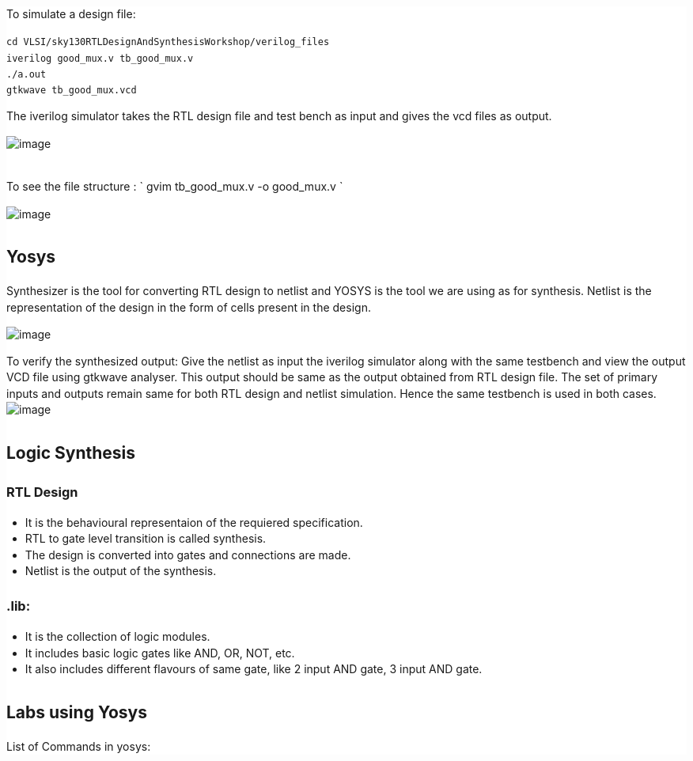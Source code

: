 To simulate a design file:
```
cd VLSI/sky130RTLDesignAndSynthesisWorkshop/verilog_files
iverilog good_mux.v tb_good_mux.v
./a.out
gtkwave tb_good_mux.vcd
```
The iverilog simulator takes the RTL design file and test bench as input and gives the vcd files as output.
<br>

![image](https://github.com/user-attachments/assets/4444f832-84f0-493c-bf5c-3b1334f5656e)

<br>
To see the file structure :
` gvim tb_good_mux.v -o good_mux.v `
<br>
 
![image](https://github.com/user-attachments/assets/a7e20d02-42cc-441d-9c7a-742fa6bcc0a6)

## Yosys
Synthesizer is the tool for converting RTL design to netlist and YOSYS is the tool we are using as for synthesis.
Netlist is the representation of the design in the form of cells present in the design.

![image](https://github.com/user-attachments/assets/900a9cb6-6b9d-4653-aa40-4184c3f67907)

To verify the synthesized output: 
Give the netlist as input the iverilog simulator along with the same testbench and view the output VCD file using gtkwave analyser. This output should be same as the output obtained from RTL design file.
The set of primary inputs and outputs remain same for both RTL design and netlist simulation. Hence the same testbench is used in both cases.
![image](https://github.com/user-attachments/assets/7e5b85e5-f6d8-4350-aa99-2f1ebb639382)

## Logic Synthesis
### RTL Design 
- It is the behavioural representaion of the requiered specification.
- RTL to gate level transition is called synthesis.
- The design is converted into gates and connections are made.
- Netlist is the output of the synthesis.
### .lib:
- It is the collection of logic modules.
- It includes basic logic gates like AND, OR, NOT, etc.
- It also includes different flavours of same gate, like 2 input AND gate, 3 input AND gate.
## Labs using Yosys

List of Commands in yosys:
<br>
